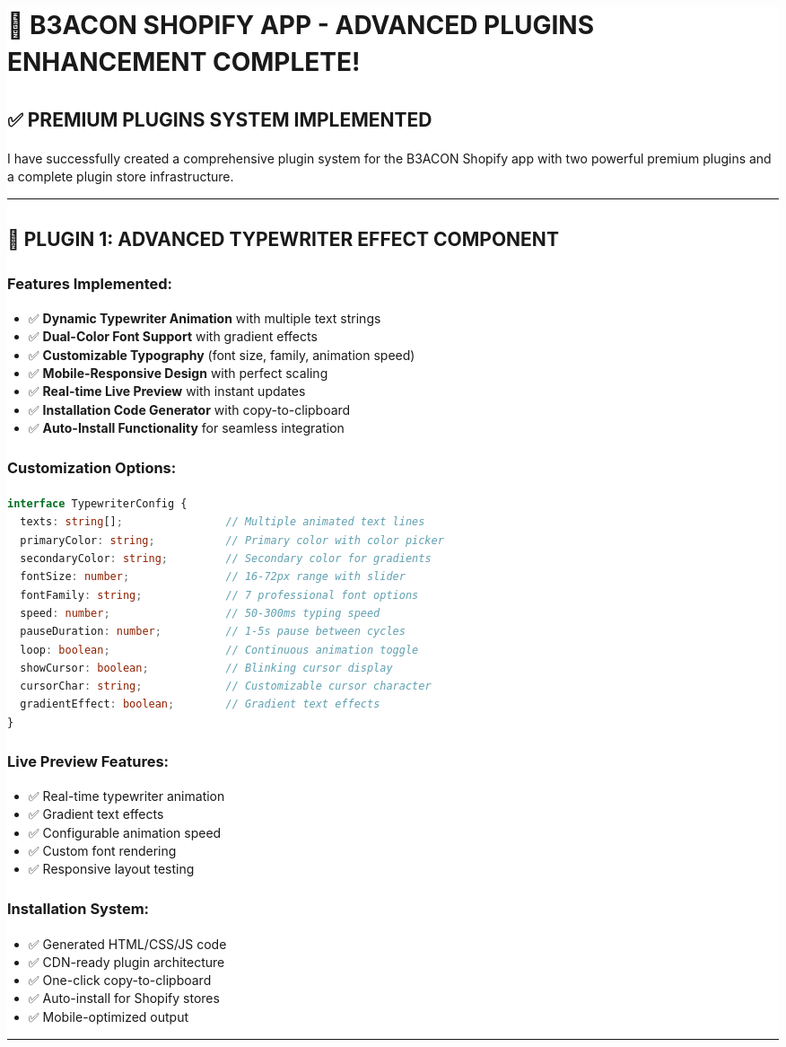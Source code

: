 # 🚀 B3ACON SHOPIFY APP - ADVANCED PLUGINS ENHANCEMENT COMPLETE!

## ✅ PREMIUM PLUGINS SYSTEM IMPLEMENTED

I have successfully created a comprehensive plugin system for the B3ACON Shopify app with two powerful premium plugins and a complete plugin store infrastructure.

---

## 🎯 **PLUGIN 1: ADVANCED TYPEWRITER EFFECT COMPONENT**

### **Features Implemented:**
- ✅ **Dynamic Typewriter Animation** with multiple text strings
- ✅ **Dual-Color Font Support** with gradient effects
- ✅ **Customizable Typography** (font size, family, animation speed)
- ✅ **Mobile-Responsive Design** with perfect scaling
- ✅ **Real-time Live Preview** with instant updates
- ✅ **Installation Code Generator** with copy-to-clipboard
- ✅ **Auto-Install Functionality** for seamless integration

### **Customization Options:**
```typescript
interface TypewriterConfig {
  texts: string[];                // Multiple animated text lines
  primaryColor: string;           // Primary color with color picker
  secondaryColor: string;         // Secondary color for gradients
  fontSize: number;               // 16-72px range with slider
  fontFamily: string;             // 7 professional font options
  speed: number;                  // 50-300ms typing speed
  pauseDuration: number;          // 1-5s pause between cycles
  loop: boolean;                  // Continuous animation toggle
  showCursor: boolean;            // Blinking cursor display
  cursorChar: string;             // Customizable cursor character
  gradientEffect: boolean;        // Gradient text effects
}
```

### **Live Preview Features:**
- ✅ Real-time typewriter animation
- ✅ Gradient text effects
- ✅ Configurable animation speed
- ✅ Custom font rendering
- ✅ Responsive layout testing

### **Installation System:**
- ✅ Generated HTML/CSS/JS code
- ✅ CDN-ready plugin architecture
- ✅ One-click copy-to-clipboard
- ✅ Auto-install for Shopify stores
- ✅ Mobile-optimized output

---